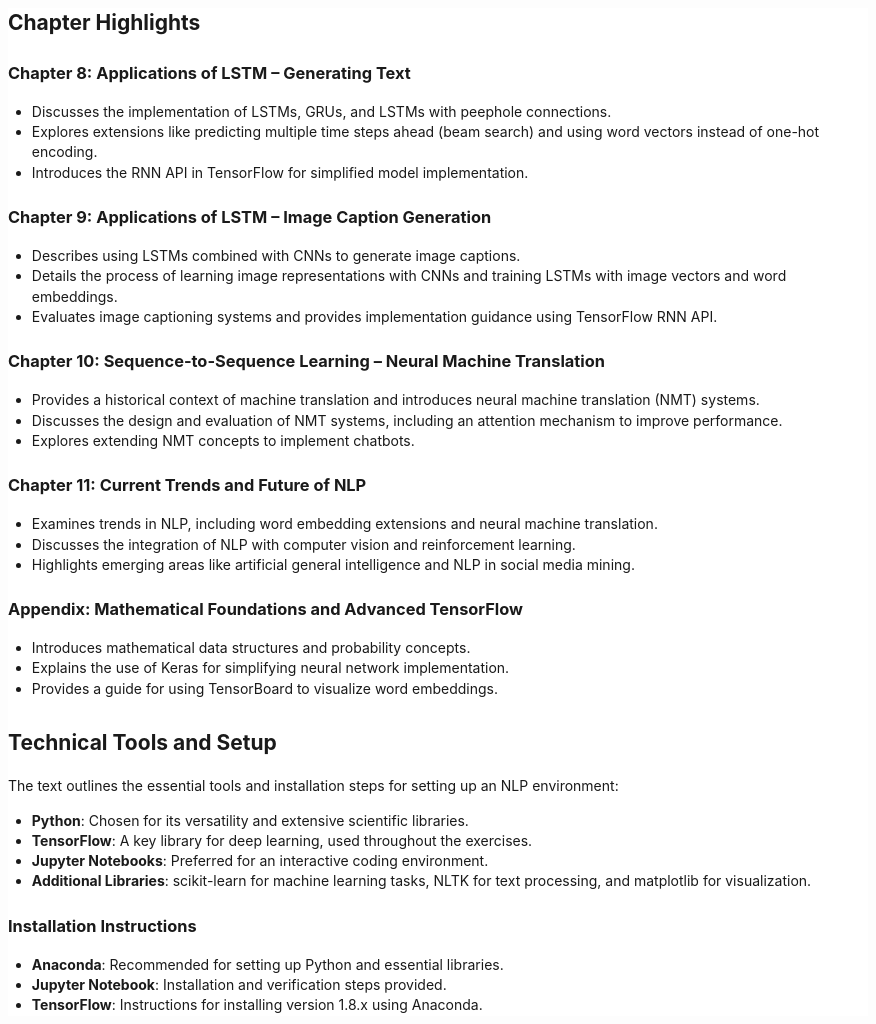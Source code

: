 ## Chapter Highlights

### Chapter 8: Applications of LSTM – Generating Text
- Discusses the implementation of LSTMs, GRUs, and LSTMs with peephole connections.
- Explores extensions like predicting multiple time steps ahead (beam search) and using word vectors instead of one-hot encoding.
- Introduces the RNN API in TensorFlow for simplified model implementation.

### Chapter 9: Applications of LSTM – Image Caption Generation
- Describes using LSTMs combined with CNNs to generate image captions.
- Details the process of learning image representations with CNNs and training LSTMs with image vectors and word embeddings.
- Evaluates image captioning systems and provides implementation guidance using TensorFlow RNN API.

### Chapter 10: Sequence-to-Sequence Learning – Neural Machine Translation
- Provides a historical context of machine translation and introduces neural machine translation (NMT) systems.
- Discusses the design and evaluation of NMT systems, including an attention mechanism to improve performance.
- Explores extending NMT concepts to implement chatbots.

### Chapter 11: Current Trends and Future of NLP
- Examines trends in NLP, including word embedding extensions and neural machine translation.
- Discusses the integration of NLP with computer vision and reinforcement learning.
- Highlights emerging areas like artificial general intelligence and NLP in social media mining.

### Appendix: Mathematical Foundations and Advanced TensorFlow
- Introduces mathematical data structures and probability concepts.
- Explains the use of Keras for simplifying neural network implementation.
- Provides a guide for using TensorBoard to visualize word embeddings.

## Technical Tools and Setup

The text outlines the essential tools and installation steps for setting up an NLP environment:

- **Python**: Chosen for its versatility and extensive scientific libraries.
- **TensorFlow**: A key library for deep learning, used throughout the exercises.
- **Jupyter Notebooks**: Preferred for an interactive coding environment.
- **Additional Libraries**: scikit-learn for machine learning tasks, NLTK for text processing, and matplotlib for visualization.

### Installation Instructions

- **Anaconda**: Recommended for setting up Python and essential libraries.
- **Jupyter Notebook**: Installation and verification steps provided.
- **TensorFlow**: Instructions for installing version 1.8.x using Anaconda.
